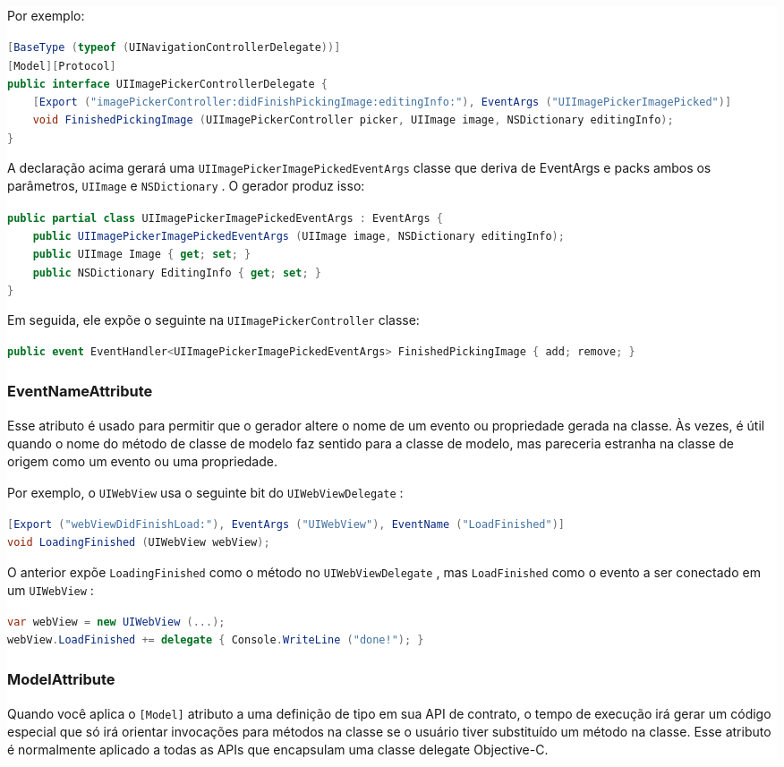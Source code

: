 Por exemplo:

```csharp
[BaseType (typeof (UINavigationControllerDelegate))]
[Model][Protocol]
public interface UIImagePickerControllerDelegate {
    [Export ("imagePickerController:didFinishPickingImage:editingInfo:"), EventArgs ("UIImagePickerImagePicked")]
    void FinishedPickingImage (UIImagePickerController picker, UIImage image, NSDictionary editingInfo);
}
```

A declaração acima gerará uma `UIImagePickerImagePickedEventArgs` classe que deriva de EventArgs e packs ambos os parâmetros, `UIImage` e `NSDictionary` . O gerador produz isso:

```csharp
public partial class UIImagePickerImagePickedEventArgs : EventArgs {
    public UIImagePickerImagePickedEventArgs (UIImage image, NSDictionary editingInfo);
    public UIImage Image { get; set; }
    public NSDictionary EditingInfo { get; set; }
}
```

Em seguida, ele expõe o seguinte na `UIImagePickerController` classe:

```csharp
public event EventHandler<UIImagePickerImagePickedEventArgs> FinishedPickingImage { add; remove; }
```

### <a name="eventnameattribute"></a>EventNameAttribute

Esse atributo é usado para permitir que o gerador altere o nome de um evento ou propriedade gerada na classe. Às vezes, é útil quando o nome do método de classe de modelo faz sentido para a classe de modelo, mas pareceria estranha na classe de origem como um evento ou uma propriedade.

Por exemplo, o `UIWebView` usa o seguinte bit do `UIWebViewDelegate` :

```csharp
[Export ("webViewDidFinishLoad:"), EventArgs ("UIWebView"), EventName ("LoadFinished")]
void LoadingFinished (UIWebView webView);
```

O anterior expõe `LoadingFinished` como o método no `UIWebViewDelegate` , mas `LoadFinished` como o evento a ser conectado em um `UIWebView` :

```csharp
var webView = new UIWebView (...);
webView.LoadFinished += delegate { Console.WriteLine ("done!"); }
```

<a name="ModelAttribute"></a>

### <a name="modelattribute"></a>ModelAttribute

Quando você aplica o `[Model]` atributo a uma definição de tipo em sua API de contrato, o tempo de execução irá gerar um código especial que só irá orientar invocações para métodos na classe se o usuário tiver substituído um método na classe. Esse atributo é normalmente aplicado a todas as APIs que encapsulam uma classe delegate Objective-C.

